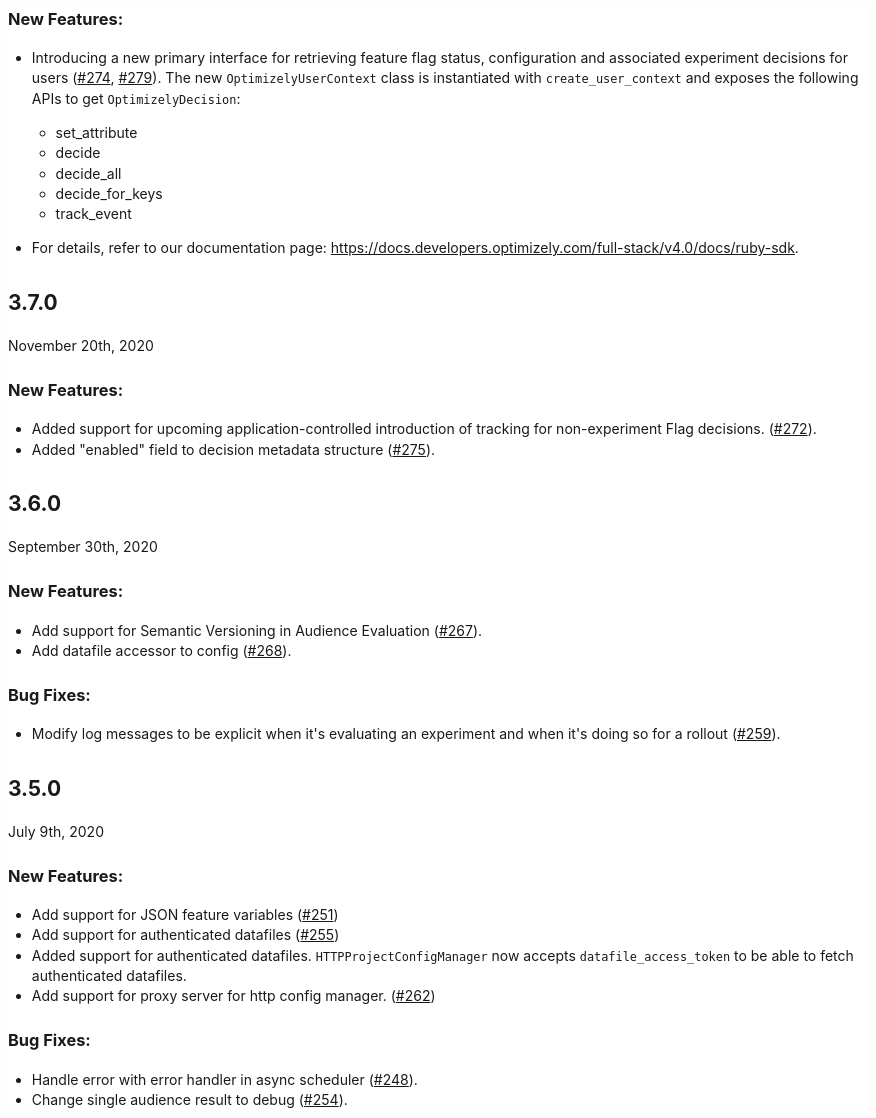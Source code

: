 ### New Features:
- Introducing a new primary interface for retrieving feature flag status, configuration and associated experiment decisions for users ([#274](https://github.com/optimizely/ruby-sdk/pull/274), [#279](https://github.com/optimizely/ruby-sdk/pull/279)). The new `OptimizelyUserContext` class is instantiated with `create_user_context` and exposes the following APIs to get `OptimizelyDecision`:

    - set_attribute
    - decide
    - decide_all
    - decide_for_keys
    - track_event

- For details, refer to our documentation page: https://docs.developers.optimizely.com/full-stack/v4.0/docs/ruby-sdk.

## 3.7.0
November 20th, 2020

### New Features:
- Added support for upcoming application-controlled introduction of tracking for non-experiment Flag decisions. ([#272](https://github.com/optimizely/ruby-sdk/pull/272)).
- Added "enabled" field to decision metadata structure ([#275](https://github.com/optimizely/ruby-sdk/pull/275)).

## 3.6.0
September 30th, 2020

### New Features:
- Add support for Semantic Versioning in Audience Evaluation ([#267](https://github.com/optimizely/ruby-sdk/pull/267)).
- Add datafile accessor to config ([#268](https://github.com/optimizely/ruby-sdk/pull/268)).

### Bug Fixes:
- Modify log messages to be explicit when it's evaluating an experiment and when it's doing so for a rollout ([#259](https://github.com/optimizely/ruby-sdk/pull/259)).

## 3.5.0
July 9th, 2020

### New Features:
- Add support for JSON feature variables ([#251](https://github.com/optimizely/ruby-sdk/pull/251))
- Add support for authenticated datafiles ([#255](https://github.com/optimizely/ruby-sdk/pull/255))
- Added support for authenticated datafiles. `HTTPProjectConfigManager` now accepts `datafile_access_token` to be able to fetch authenticated datafiles.
- Add support for proxy server for http config manager. ([#262](https://github.com/optimizely/ruby-sdk/pull/262))

### Bug Fixes:
- Handle error with error handler in async scheduler ([#248](https://github.com/optimizely/ruby-sdk/pull/248)).
- Change single audience result to debug ([#254](https://github.com/optimizely/ruby-sdk/pull/254)).
